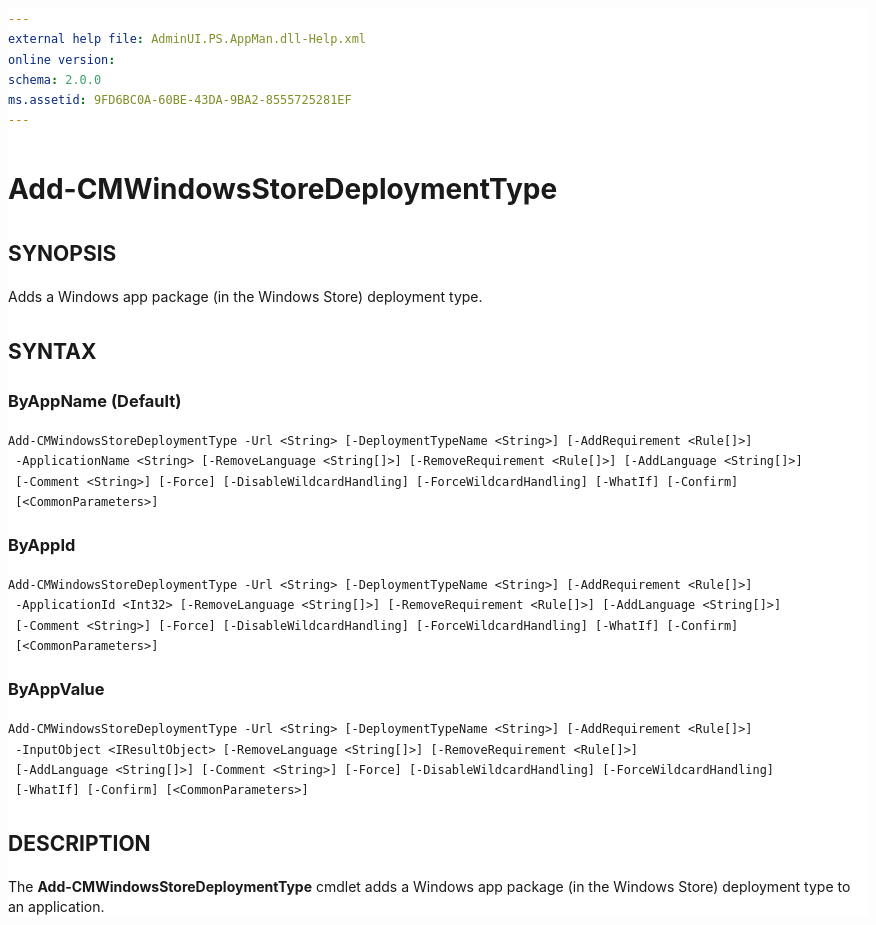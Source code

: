 ```yaml
---
external help file: AdminUI.PS.AppMan.dll-Help.xml
online version: 
schema: 2.0.0
ms.assetid: 9FD6BC0A-60BE-43DA-9BA2-8555725281EF
---
```


# Add-CMWindowsStoreDeploymentType

## SYNOPSIS
Adds a Windows app package (in the Windows Store) deployment type.

## SYNTAX

### ByAppName (Default)
```
Add-CMWindowsStoreDeploymentType -Url <String> [-DeploymentTypeName <String>] [-AddRequirement <Rule[]>]
 -ApplicationName <String> [-RemoveLanguage <String[]>] [-RemoveRequirement <Rule[]>] [-AddLanguage <String[]>]
 [-Comment <String>] [-Force] [-DisableWildcardHandling] [-ForceWildcardHandling] [-WhatIf] [-Confirm]
 [<CommonParameters>]
```

### ByAppId
```
Add-CMWindowsStoreDeploymentType -Url <String> [-DeploymentTypeName <String>] [-AddRequirement <Rule[]>]
 -ApplicationId <Int32> [-RemoveLanguage <String[]>] [-RemoveRequirement <Rule[]>] [-AddLanguage <String[]>]
 [-Comment <String>] [-Force] [-DisableWildcardHandling] [-ForceWildcardHandling] [-WhatIf] [-Confirm]
 [<CommonParameters>]
```

### ByAppValue
```
Add-CMWindowsStoreDeploymentType -Url <String> [-DeploymentTypeName <String>] [-AddRequirement <Rule[]>]
 -InputObject <IResultObject> [-RemoveLanguage <String[]>] [-RemoveRequirement <Rule[]>]
 [-AddLanguage <String[]>] [-Comment <String>] [-Force] [-DisableWildcardHandling] [-ForceWildcardHandling]
 [-WhatIf] [-Confirm] [<CommonParameters>]
```

## DESCRIPTION
The **Add-CMWindowsStoreDeploymentType** cmdlet adds a Windows app package (in the Windows Store) deployment type to an application.

